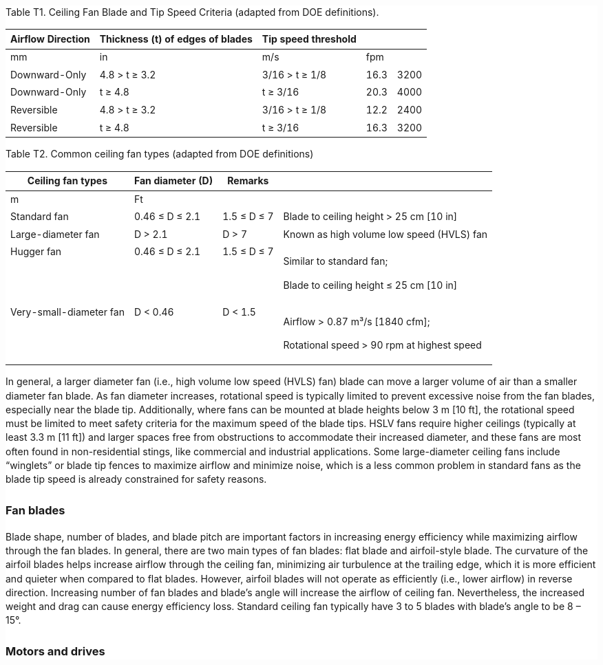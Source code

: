 Table T1. Ceiling Fan Blade and Tip Speed Criteria (adapted from DOE definitions).

| Airflow Direction | Thickness (t) of edges of blades | Tip speed threshold |      |      |
| ----------------- | -------------------------------- | ------------------- | ---- | ---- |
| mm                | in                               | m/s                 | fpm  |      |
| Downward-Only     | 4.8 > t ≥ 3.2                    | 3/16 > t ≥ 1/8      | 16.3 | 3200 |
| Downward-Only     | t ≥ 4.8                          | t ≥ 3/16            | 20.3 | 4000 |
| Reversible        | 4.8 > t ≥ 3.2                    | 3/16 > t ≥ 1/8      | 12.2 | 2400 |
| Reversible        | t ≥ 4.8                          | t ≥ 3/16            | 16.3 | 3200 |

Table T2. Common ceiling fan types (adapted from DOE definitions)

| Ceiling fan types       | Fan diameter (D) | Remarks     |                                                                                         |
| ----------------------- | ---------------- | ----------- | --------------------------------------------------------------------------------------- |
| m                       | Ft               |             |                                                                                         |
| Standard fan            | 0.46 ≤ D ≤ 2.1   | 1.5 ≤ D ≤ 7 | Blade to ceiling height > 25 cm \[10 in]                                                |
| Large-diameter fan      | D > 2.1          | D > 7       | Known as high volume low speed (HVLS) fan                                               |
| Hugger fan              | 0.46 ≤ D ≤ 2.1   | 1.5 ≤ D ≤ 7 | <p>Similar to standard fan;</p><p>Blade to ceiling height ≤ 25 cm [10 in]</p>           |
| Very-small-diameter fan | D < 0.46         | D < 1.5     | <p>Airflow > 0.87 m³/s [1840 cfm];</p><p>Rotational speed > 90 rpm at highest speed</p> |

In general, a larger diameter fan (i.e., high volume low speed (HVLS) fan) blade can move a larger volume of air than a smaller diameter fan blade. As fan diameter increases, rotational speed is typically limited to prevent excessive noise from the fan blades, especially near the blade tip. Additionally, where fans can be mounted at blade heights below 3 m \[10 ft], the rotational speed must be limited to meet safety criteria for the maximum speed of the blade tips. HSLV fans require higher ceilings (typically at least 3.3 m \[11 ft]) and larger spaces free from obstructions to accommodate their increased diameter, and these fans are most often found in non-residential stings, like commercial and industrial applications. Some large-diameter ceiling fans include “winglets” or blade tip fences to maximize airflow and minimize noise, which is a less common problem in standard fans as the blade tip speed is already constrained for safety reasons.

### Fan blades <a href="#_toc401145334" id="_toc401145334"></a>

Blade shape, number of blades, and blade pitch are important factors in increasing energy efficiency while maximizing airflow through the fan blades. In general, there are two main types of fan blades: flat blade and airfoil-style blade. The curvature of the airfoil blades helps increase airflow through the ceiling fan, minimizing air turbulence at the trailing edge, which it is more efficient and quieter when compared to flat blades. However, airfoil blades will not operate as efficiently (i.e., lower airflow) in reverse direction. Increasing number of fan blades and blade’s angle will increase the airflow of ceiling fan. Nevertheless, the increased weight and drag can cause energy efficiency loss. Standard ceiling fan typically have 3 to 5 blades with blade’s angle to be 8 – 15°.

### Motors and drives <a href="#_toc1444095927" id="_toc1444095927"></a>
